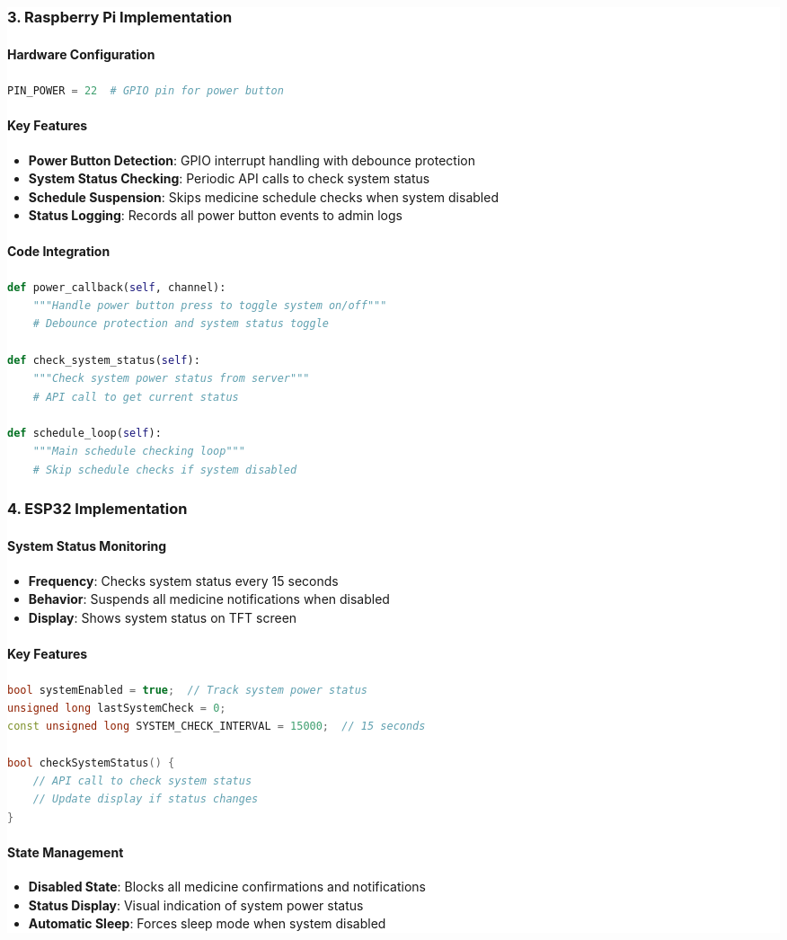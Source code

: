 ### 3. Raspberry Pi Implementation

#### Hardware Configuration
```python
PIN_POWER = 22  # GPIO pin for power button
```

#### Key Features
- **Power Button Detection**: GPIO interrupt handling with debounce protection
- **System Status Checking**: Periodic API calls to check system status
- **Schedule Suspension**: Skips medicine schedule checks when system disabled
- **Status Logging**: Records all power button events to admin logs

#### Code Integration
```python
def power_callback(self, channel):
    """Handle power button press to toggle system on/off"""
    # Debounce protection and system status toggle
    
def check_system_status(self):
    """Check system power status from server"""
    # API call to get current status
    
def schedule_loop(self):
    """Main schedule checking loop"""
    # Skip schedule checks if system disabled
```

### 4. ESP32 Implementation

#### System Status Monitoring
- **Frequency**: Checks system status every 15 seconds
- **Behavior**: Suspends all medicine notifications when disabled
- **Display**: Shows system status on TFT screen

#### Key Features
```cpp
bool systemEnabled = true;  // Track system power status
unsigned long lastSystemCheck = 0;
const unsigned long SYSTEM_CHECK_INTERVAL = 15000;  // 15 seconds

bool checkSystemStatus() {
    // API call to check system status
    // Update display if status changes
}
```

#### State Management
- **Disabled State**: Blocks all medicine confirmations and notifications
- **Status Display**: Visual indication of system power status
- **Automatic Sleep**: Forces sleep mode when system disabled
